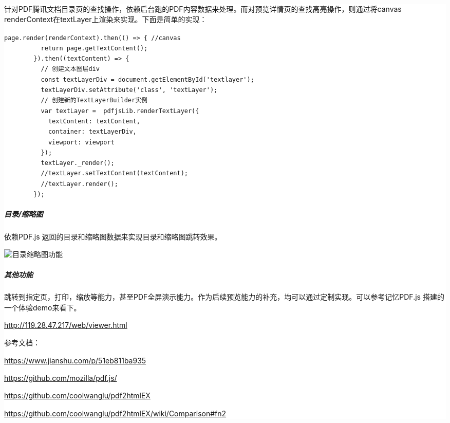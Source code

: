 针对PDF腾讯文档目录页的查找操作，依赖后台跑的PDF内容数据来处理。而对预览详情页的查找高亮操作，则通过将canvas renderContext在textLayer上渲染来实现。下面是简单的实现：

```
page.render(renderContext).then(() => { //canvas
          return page.getTextContent();
        }).then((textContent) => {
          // 创建文本图层div
          const textLayerDiv = document.getElementById('textlayer');
          textLayerDiv.setAttribute('class', 'textLayer');
          // 创建新的TextLayerBuilder实例
          var textLayer =  pdfjsLib.renderTextLayer({
            textContent: textContent,
            container: textLayerDiv,
            viewport: viewport
          });
          textLayer._render();
          //textLayer.setTextContent(textContent);
          //textLayer.render();
        });
```



##### 目录/缩略图

依赖PDF.js 返回的目录和缩略图数据来实现目录和缩略图跳转效果。

![目录缩略图功能](/Users/iminder/Downloads/目录缩略图功能.png)

##### 其他功能

跳转到指定页，打印，缩放等能力，甚至PDF全屏演示能力。作为后续预览能力的补充，均可以通过定制实现。可以参考记忆PDF.js 搭建的一个体验demo来看下。

<http://119.28.47.217/web/viewer.html>



参考文档：

<https://www.jianshu.com/p/51eb811ba935>

<https://github.com/mozilla/pdf.js/>

https://github.com/coolwanglu/pdf2htmlEX

https://github.com/coolwanglu/pdf2htmlEX/wiki/Comparison#fn2